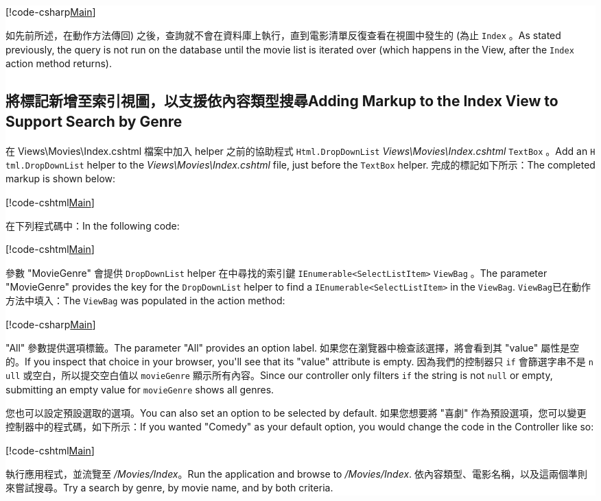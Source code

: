 [!code-csharp[Main](adding-search/samples/sample13.cs)]

<span data-ttu-id="6d09b-184">如先前所述，在動作方法傳回) 之後，查詢就不會在資料庫上執行，直到電影清單反復查看在視圖中發生的 (為止 `Index` 。</span><span class="sxs-lookup"><span data-stu-id="6d09b-184">As stated previously, the query is not run on the database until the movie list is iterated over (which happens in the View, after the `Index` action method returns).</span></span>

## <a name="adding-markup-to-the-index-view-to-support-search-by-genre"></a><span data-ttu-id="6d09b-185">將標記新增至索引視圖，以支援依內容類型搜尋</span><span class="sxs-lookup"><span data-stu-id="6d09b-185">Adding Markup to the Index View to Support Search by Genre</span></span>

<span data-ttu-id="6d09b-186">在 Views\Movies\Index.cshtml 檔案中加入 helper 之前的協助程式 `Html.DropDownList` *Views\Movies\Index.cshtml* `TextBox` 。</span><span class="sxs-lookup"><span data-stu-id="6d09b-186">Add an `Html.DropDownList` helper to the *Views\Movies\Index.cshtml* file, just before the `TextBox` helper.</span></span> <span data-ttu-id="6d09b-187">完成的標記如下所示：</span><span class="sxs-lookup"><span data-stu-id="6d09b-187">The completed markup is shown below:</span></span>

[!code-cshtml[Main](adding-search/samples/sample14.cshtml?highlight=11)]

<span data-ttu-id="6d09b-188">在下列程式碼中：</span><span class="sxs-lookup"><span data-stu-id="6d09b-188">In the following code:</span></span>

[!code-cshtml[Main](adding-search/samples/sample15.cshtml)]

<span data-ttu-id="6d09b-189">參數 "MovieGenre" 會提供 `DropDownList` helper 在中尋找的索引鍵 `IEnumerable<SelectListItem>` `ViewBag` 。</span><span class="sxs-lookup"><span data-stu-id="6d09b-189">The parameter "MovieGenre" provides the key for the `DropDownList` helper to find a `IEnumerable<SelectListItem>` in the `ViewBag`.</span></span> <span data-ttu-id="6d09b-190">`ViewBag`已在動作方法中填入：</span><span class="sxs-lookup"><span data-stu-id="6d09b-190">The `ViewBag` was populated in the action method:</span></span>

[!code-csharp[Main](adding-search/samples/sample16.cs?highlight=10)]

<span data-ttu-id="6d09b-191">"All" 參數提供選項標籤。</span><span class="sxs-lookup"><span data-stu-id="6d09b-191">The parameter "All" provides an option label.</span></span> <span data-ttu-id="6d09b-192">如果您在瀏覽器中檢查該選擇，將會看到其 "value" 屬性是空的。</span><span class="sxs-lookup"><span data-stu-id="6d09b-192">If you inspect that choice in your browser, you'll see that its "value" attribute is empty.</span></span> <span data-ttu-id="6d09b-193">因為我們的控制器只 `if` 會篩選字串不是 `null` 或空白，所以提交空白值以 `movieGenre` 顯示所有內容。</span><span class="sxs-lookup"><span data-stu-id="6d09b-193">Since our controller only filters `if` the string is not `null` or empty, submitting an empty value for `movieGenre` shows all genres.</span></span>

<span data-ttu-id="6d09b-194">您也可以設定預設選取的選項。</span><span class="sxs-lookup"><span data-stu-id="6d09b-194">You can also set an option to be selected by default.</span></span> <span data-ttu-id="6d09b-195">如果您想要將 "喜劇" 作為預設選項，您可以變更控制器中的程式碼，如下所示：</span><span class="sxs-lookup"><span data-stu-id="6d09b-195">If you wanted "Comedy" as your default option, you would change the code in the Controller like so:</span></span>

[!code-cshtml[Main](adding-search/samples/sample17.cshtml)]

<span data-ttu-id="6d09b-196">執行應用程式，並流覽至 */Movies/Index*。</span><span class="sxs-lookup"><span data-stu-id="6d09b-196">Run the application and browse to */Movies/Index*.</span></span> <span data-ttu-id="6d09b-197">依內容類型、電影名稱，以及這兩個準則來嘗試搜尋。</span><span class="sxs-lookup"><span data-stu-id="6d09b-197">Try a search by genre, by movie name, and by both criteria.</span></span>

